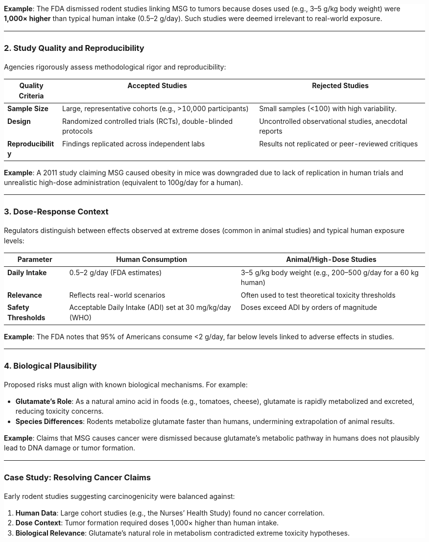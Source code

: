 **Example**: The FDA dismissed rodent studies linking MSG to tumors because doses used (e.g., 3–5 g/kg body weight) were **1,000× higher** than typical human intake (0.5–2 g/day). Such studies were deemed irrelevant to real-world exposure.  

---

### **2. Study Quality and Reproducibility**  
Agencies rigorously assess methodological rigor and reproducibility:  

| **Quality Criteria**          | **Accepted Studies**                          | **Rejected Studies**                              |  
|-------------------------------|-----------------------------------------------|--------------------------------------------------|  
| **Sample Size**               | Large, representative cohorts (e.g., >10,000 participants) | Small samples (<100) with high variability.       |  
| **Design**                    | Randomized controlled trials (RCTs), double-blinded protocols | Uncontrolled observational studies, anecdotal reports |  
| **Reproducibility**           | Findings replicated across independent labs   | Results not replicated or peer-reviewed critiques |  

**Example**: A 2011 study claiming MSG caused obesity in mice was downgraded due to lack of replication in human trials and unrealistic high-dose administration (equivalent to 100g/day for a human).  

---

### **3. Dose-Response Context**  
Regulators distinguish between effects observed at extreme doses (common in animal studies) and typical human exposure levels:  

| **Parameter**                | **Human Consumption**          | **Animal/High-Dose Studies**          |  
|------------------------------|---------------------------------|---------------------------------------|  
| **Daily Intake**             | 0.5–2 g/day (FDA estimates)    | 3–5 g/kg body weight (e.g., 200–500 g/day for a 60 kg human) |  
| **Relevance**                | Reflects real-world scenarios  | Often used to test theoretical toxicity thresholds |  
| **Safety Thresholds**        | Acceptable Daily Intake (ADI) set at 30 mg/kg/day (WHO) | Doses exceed ADI by orders of magnitude |  

**Example**: The FDA notes that 95% of Americans consume <2 g/day, far below levels linked to adverse effects in studies.  

---

### **4. Biological Plausibility**  
Proposed risks must align with known biological mechanisms. For example:  
- **Glutamate’s Role**: As a natural amino acid in foods (e.g., tomatoes, cheese), glutamate is rapidly metabolized and excreted, reducing toxicity concerns.  
- **Species Differences**: Rodents metabolize glutamate faster than humans, undermining extrapolation of animal results.  

**Example**: Claims that MSG causes cancer were dismissed because glutamate’s metabolic pathway in humans does not plausibly lead to DNA damage or tumor formation.  

---

### **Case Study: Resolving Cancer Claims**  
Early rodent studies suggesting carcinogenicity were balanced against:  
1. **Human Data**: Large cohort studies (e.g., the Nurses’ Health Study) found no cancer correlation.  
2. **Dose Context**: Tumor formation required doses 1,000× higher than human intake.  
3. **Biological Relevance**: Glutamate’s natural role in metabolism contradicted extreme toxicity hypotheses.  
